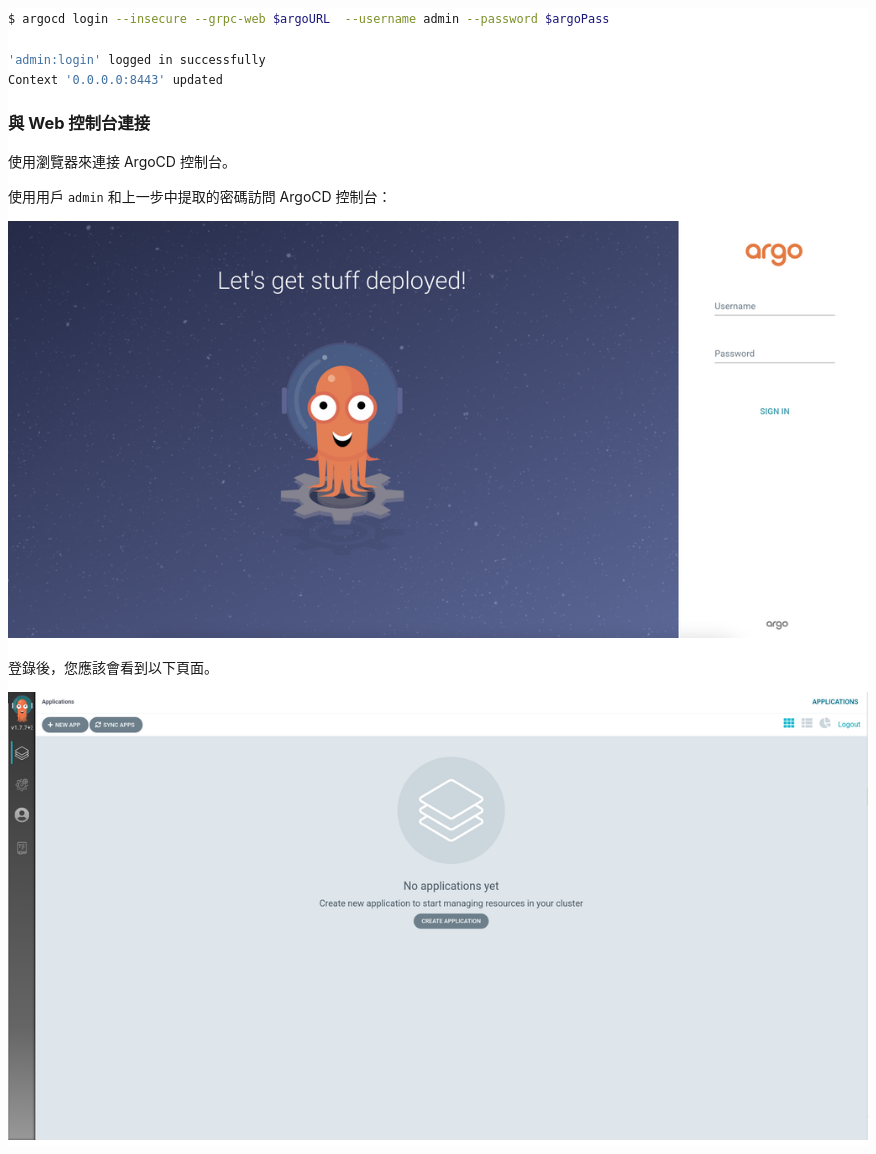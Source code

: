 ```bash
$ argocd login --insecure --grpc-web $argoURL  --username admin --password $argoPass

'admin:login' logged in successfully
Context '0.0.0.0:8443' updated
```

### 與 Web 控制台連接

使用瀏覽器來連接 ArgoCD 控制台。

使用用戶 `admin` 和上一步中提取的密碼訪問 ArgoCD 控制台：

![](./assets/argocd-login.png)

登錄後，您應該會看到以下頁面。

![](./assets/argocd-login2.png)
